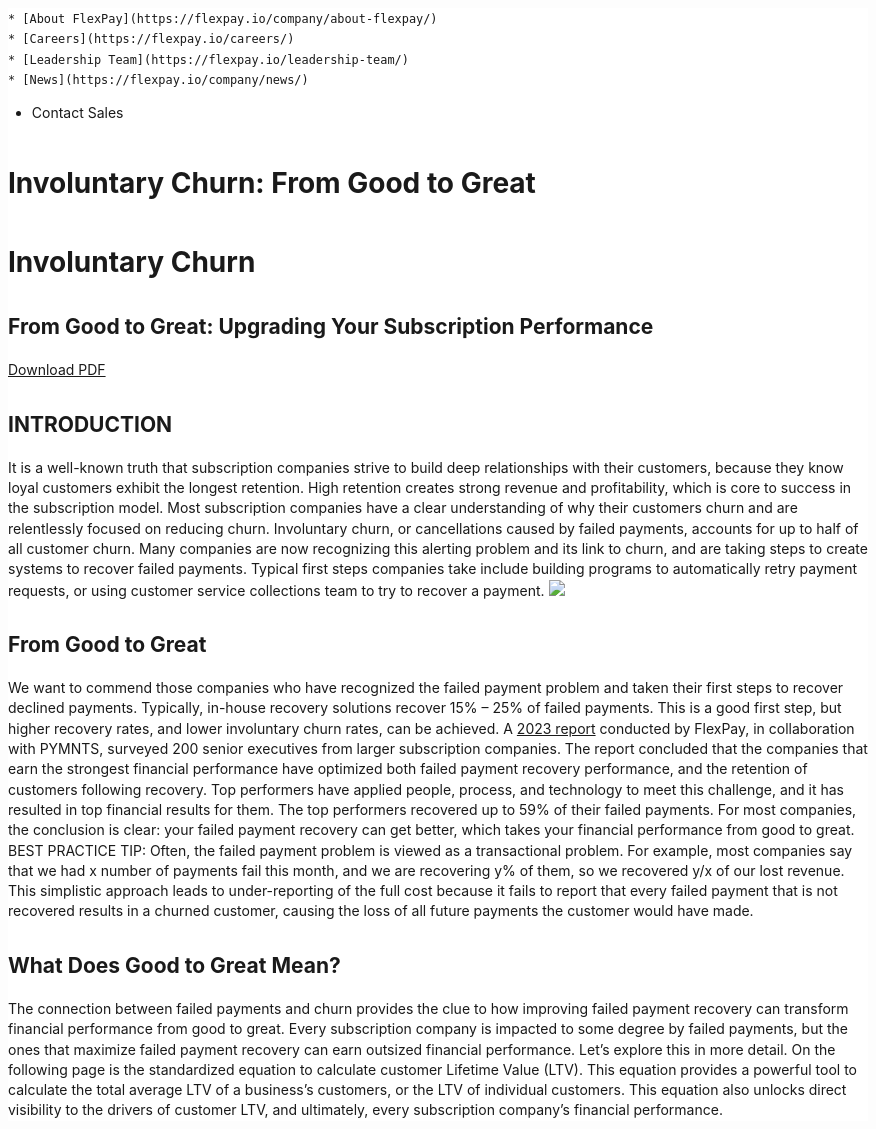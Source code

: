     * [About FlexPay](https://flexpay.io/company/about-flexpay/)
    * [Careers](https://flexpay.io/careers/)
    * [Leadership Team](https://flexpay.io/leadership-team/)
    * [News](https://flexpay.io/company/news/)
  * Contact Sales


# Involuntary Churn: From Good to Great
# Involuntary Churn
## From Good to Great: Upgrading Your Subscription Performance
[ Download PDF ](https://flexpay.io/wp-content/uploads/2023/07/FlexPay-Involuntary-Churn-Upgrading-Your-Subscription-Performance.pdf)
## INTRODUCTION
It is a well-known truth that subscription companies strive to build deep relationships with their customers, because they know loyal customers exhibit the longest retention. High retention creates strong revenue and profitability, which is core to success in the subscription model.
Most subscription companies have a clear understanding of why their customers churn and are relentlessly focused on reducing churn. Involuntary churn, or cancellations caused by failed payments, accounts for up to half of all customer churn.
Many companies are now recognizing this alerting problem and its link to churn, and are taking steps to create systems to recover failed payments.
Typical first steps companies take include building programs to automatically retry payment requests, or using customer service collections team to try to recover a payment.
![](https://flexpay.io/wp-content/uploads/2023/07/Ebook-May_V12.png)
## From Good to Great
We want to commend those companies who have recognized the failed payment problem and taken their first steps to recover declined payments. Typically, in-house recovery solutions recover 15% – 25% of failed payments. This is a good first step, but higher recovery rates, and lower involuntary churn rates, can be achieved.
A [2023 report](https://trust.flexpay.io/the-state-of-subscription-business-report) conducted by FlexPay, in collaboration with PYMNTS, surveyed 200 senior executives from larger subscription companies. The report concluded that the companies that earn the strongest financial performance have optimized both failed payment recovery performance, and the retention of customers following recovery. Top performers have applied people, process, and technology to meet this challenge, and it has resulted in top financial results for them. The top performers recovered up to 59% of their failed payments. For most companies, the conclusion is clear: your failed payment recovery can get better, which takes your financial performance from good to great.
BEST PRACTICE TIP:
Often, the failed payment problem is viewed as a transactional problem. For example, most companies say that we had x number of payments fail this month, and we are recovering y% of them, so we recovered y/x of our lost revenue.
This simplistic approach leads to under-reporting of the full cost because it fails to report that every failed payment that is not recovered results in a churned customer, causing the loss of all future payments the customer would have made.
## What Does Good to Great Mean?
The connection between failed payments and churn provides the clue to how improving failed payment recovery can transform financial performance from good to great.
Every subscription company is impacted to some degree by failed payments, but the ones that maximize failed payment recovery can earn outsized financial performance. Let’s explore this in more detail. 
On the following page is the standardized equation to calculate customer Lifetime Value (LTV). This equation provides a powerful tool to calculate the total average LTV of a business’s customers, or the LTV of individual customers. This equation also unlocks direct visibility to the drivers of customer LTV, and ultimately, every subscription company’s financial performance. 